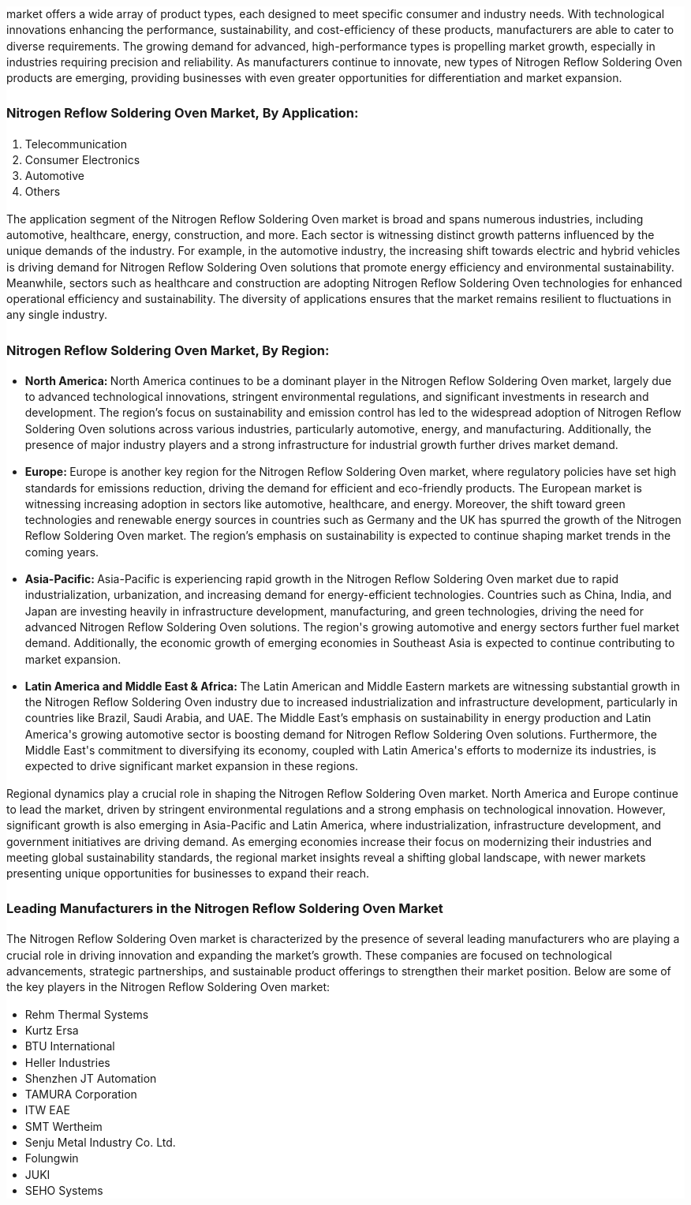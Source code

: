 market offers a wide array of product types, each designed to meet specific consumer and industry needs. With technological innovations enhancing the performance, sustainability, and cost-efficiency of these products, manufacturers are able to cater to diverse requirements. The growing demand for advanced, high-performance types is propelling market growth, especially in industries requiring precision and reliability. As manufacturers continue to innovate, new types of Nitrogen Reflow Soldering Oven products are emerging, providing businesses with even greater opportunities for differentiation and market expansion.</p><h3>Nitrogen Reflow Soldering Oven Market,&nbsp;By Application:</h3><ol><li>Telecommunication<li> Consumer Electronics<li> Automotive<li> Others</li></ol><p>The application segment of the Nitrogen Reflow Soldering Oven market is broad and spans numerous industries, including automotive, healthcare, energy, construction, and more. Each sector is witnessing distinct growth patterns influenced by the unique demands of the industry. For example, in the automotive industry, the increasing shift towards electric and hybrid vehicles is driving demand for Nitrogen Reflow Soldering Oven solutions that promote energy efficiency and environmental sustainability. Meanwhile, sectors such as healthcare and construction are adopting Nitrogen Reflow Soldering Oven technologies for enhanced operational efficiency and sustainability. The diversity of applications ensures that the market remains resilient to fluctuations in any single industry.</p><h3>Nitrogen Reflow Soldering Oven Market, By Region:</h3><ul><li><p><strong>North America:&nbsp;</strong>North America continues to be a dominant player in the Nitrogen Reflow Soldering Oven market, largely due to advanced technological innovations, stringent environmental regulations, and significant investments in research and development. The region&rsquo;s focus on sustainability and emission control has led to the widespread adoption of Nitrogen Reflow Soldering Oven solutions across various industries, particularly automotive, energy, and manufacturing. Additionally, the presence of major industry players and a strong infrastructure for industrial growth further drives market demand.</p></li><li><p><strong><strong>Europe:&nbsp;</strong></strong>Europe is another key region for the Nitrogen Reflow Soldering Oven market, where regulatory policies have set high standards for emissions reduction, driving the demand for efficient and eco-friendly products. The European market is witnessing increasing adoption in sectors like automotive, healthcare, and energy. Moreover, the shift toward green technologies and renewable energy sources in countries such as Germany and the UK has spurred the growth of the Nitrogen Reflow Soldering Oven market. The region&rsquo;s emphasis on sustainability is expected to continue shaping market trends in the coming years.</p></li><li><p><strong><strong>Asia-Pacific:&nbsp;</strong></strong>Asia-Pacific is experiencing rapid growth in the Nitrogen Reflow Soldering Oven market due to rapid industrialization, urbanization, and increasing demand for energy-efficient technologies. Countries such as China, India, and Japan are investing heavily in infrastructure development, manufacturing, and green technologies, driving the need for advanced Nitrogen Reflow Soldering Oven solutions. The region's growing automotive and energy sectors further fuel market demand. Additionally, the economic growth of emerging economies in Southeast Asia is expected to continue contributing to market expansion.</p></li><li><p><strong><strong>Latin America and Middle East &amp; Africa:&nbsp;</strong></strong>The Latin American and Middle Eastern markets are witnessing substantial growth in the Nitrogen Reflow Soldering Oven industry due to increased industrialization and infrastructure development, particularly in countries like Brazil, Saudi Arabia, and UAE. The Middle East&rsquo;s emphasis on sustainability in energy production and Latin America's growing automotive sector is boosting demand for Nitrogen Reflow Soldering Oven solutions. Furthermore, the Middle East's commitment to diversifying its economy, coupled with Latin America's efforts to modernize its industries, is expected to drive significant market expansion in these regions.</p></li></ul><p>Regional dynamics play a crucial role in shaping the Nitrogen Reflow Soldering Oven market. North America and Europe continue to lead the market, driven by stringent environmental regulations and a strong emphasis on technological innovation. However, significant growth is also emerging in Asia-Pacific and Latin America, where industrialization, infrastructure development, and government initiatives are driving demand. As emerging economies increase their focus on modernizing their industries and meeting global sustainability standards, the regional market insights reveal a shifting global landscape, with newer markets presenting unique opportunities for businesses to expand their reach.</p><h3><strong>Leading Manufacturers in the Nitrogen Reflow Soldering Oven Market</strong></h3><p>The Nitrogen Reflow Soldering Oven market is characterized by the presence of several leading manufacturers who are playing a crucial role in driving innovation and expanding the market&rsquo;s growth. These companies are focused on technological advancements, strategic partnerships, and sustainable product offerings to strengthen their market position. Below are some of the key players in the Nitrogen Reflow Soldering Oven market:</p></div><div class="article-main__content" data-test-id="publishing-text-block"><ul><li><span class="">Rehm Thermal Systems<li>Kurtz Ersa<li>BTU International<li>Heller Industries<li>Shenzhen JT Automation<li>TAMURA Corporation<li>ITW EAE<li>SMT Wertheim<li>Senju Metal Industry Co. Ltd.<li>Folungwin<li>JUKI<li>SEHO Systems